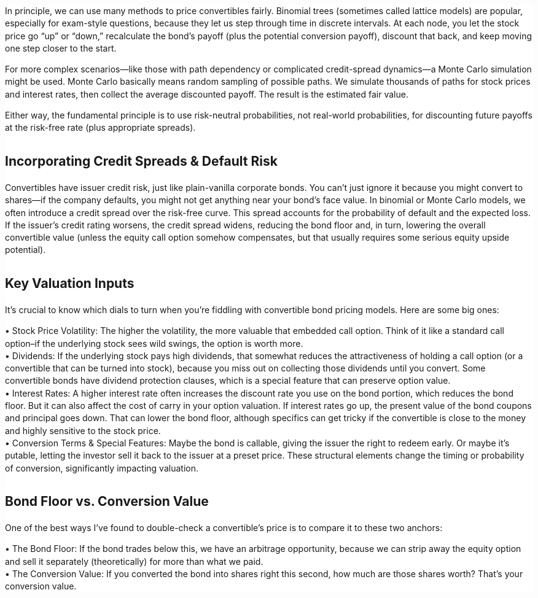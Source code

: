 In principle, we can use many methods to price convertibles fairly. Binomial trees (sometimes called lattice models) are popular, especially for exam-style questions, because they let us step through time in discrete intervals. At each node, you let the stock price go “up” or “down,” recalculate the bond’s payoff (plus the potential conversion payoff), discount that back, and keep moving one step closer to the start.

For more complex scenarios—like those with path dependency or complicated credit-spread dynamics—a Monte Carlo simulation might be used. Monte Carlo basically means random sampling of possible paths. We simulate thousands of paths for stock prices and interest rates, then collect the average discounted payoff. The result is the estimated fair value. 

Either way, the fundamental principle is to use risk-neutral probabilities, not real-world probabilities, for discounting future payoffs at the risk-free rate (plus appropriate spreads).

## Incorporating Credit Spreads & Default Risk

Convertibles have issuer credit risk, just like plain-vanilla corporate bonds. You can’t just ignore it because you might convert to shares—if the company defaults, you might not get anything near your bond’s face value. In binomial or Monte Carlo models, we often introduce a credit spread over the risk-free curve. This spread accounts for the probability of default and the expected loss. If the issuer’s credit rating worsens, the credit spread widens, reducing the bond floor and, in turn, lowering the overall convertible value (unless the equity call option somehow compensates, but that usually requires some serious equity upside potential).

## Key Valuation Inputs

It’s crucial to know which dials to turn when you’re fiddling with convertible bond pricing models. Here are some big ones:

• Stock Price Volatility: The higher the volatility, the more valuable that embedded call option. Think of it like a standard call option–if the underlying stock sees wild swings, the option is worth more.  
• Dividends: If the underlying stock pays high dividends, that somewhat reduces the attractiveness of holding a call option (or a convertible that can be turned into stock), because you miss out on collecting those dividends until you convert. Some convertible bonds have dividend protection clauses, which is a special feature that can preserve option value.  
• Interest Rates: A higher interest rate often increases the discount rate you use on the bond portion, which reduces the bond floor. But it can also affect the cost of carry in your option valuation. If interest rates go up, the present value of the bond coupons and principal goes down. That can lower the bond floor, although specifics can get tricky if the convertible is close to the money and highly sensitive to the stock price.  
• Conversion Terms & Special Features: Maybe the bond is callable, giving the issuer the right to redeem early. Or maybe it’s putable, letting the investor sell it back to the issuer at a preset price. These structural elements change the timing or probability of conversion, significantly impacting valuation.  

## Bond Floor vs. Conversion Value

One of the best ways I’ve found to double-check a convertible’s price is to compare it to these two anchors:

• The Bond Floor: If the bond trades below this, we have an arbitrage opportunity, because we can strip away the equity option and sell it separately (theoretically) for more than what we paid.  
• The Conversion Value: If you converted the bond into shares right this second, how much are those shares worth? That’s your conversion value.  
